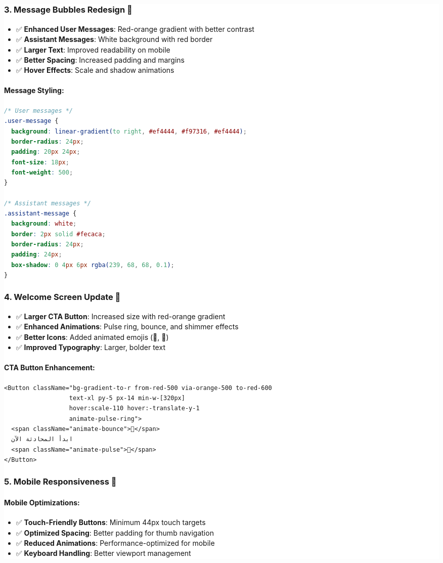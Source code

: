 ### 3. **Message Bubbles Redesign** 💬
- ✅ **Enhanced User Messages**: Red-orange gradient with better contrast
- ✅ **Assistant Messages**: White background with red border
- ✅ **Larger Text**: Improved readability on mobile
- ✅ **Better Spacing**: Increased padding and margins
- ✅ **Hover Effects**: Scale and shadow animations

#### Message Styling:
```css
/* User messages */
.user-message {
  background: linear-gradient(to right, #ef4444, #f97316, #ef4444);
  border-radius: 24px;
  padding: 20px 24px;
  font-size: 18px;
  font-weight: 500;
}

/* Assistant messages */
.assistant-message {
  background: white;
  border: 2px solid #fecaca;
  border-radius: 24px;
  padding: 24px;
  box-shadow: 0 4px 6px rgba(239, 68, 68, 0.1);
}
```

### 4. **Welcome Screen Update** 🌟
- ✅ **Larger CTA Button**: Increased size with red-orange gradient
- ✅ **Enhanced Animations**: Pulse ring, bounce, and shimmer effects
- ✅ **Better Icons**: Added animated emojis (💬, 🚀)
- ✅ **Improved Typography**: Larger, bolder text

#### CTA Button Enhancement:
```tsx
<Button className="bg-gradient-to-r from-red-500 via-orange-500 to-red-600
                  text-xl py-5 px-14 min-w-[320px]
                  hover:scale-110 hover:-translate-y-1
                  animate-pulse-ring">
  <span className="animate-bounce">💬</span>
  ابدأ المحادثة الآن
  <span className="animate-pulse">🚀</span>
</Button>
```

### 5. **Mobile Responsiveness** 📱

#### Mobile Optimizations:
- ✅ **Touch-Friendly Buttons**: Minimum 44px touch targets
- ✅ **Optimized Spacing**: Better padding for thumb navigation
- ✅ **Reduced Animations**: Performance-optimized for mobile
- ✅ **Keyboard Handling**: Better viewport management
